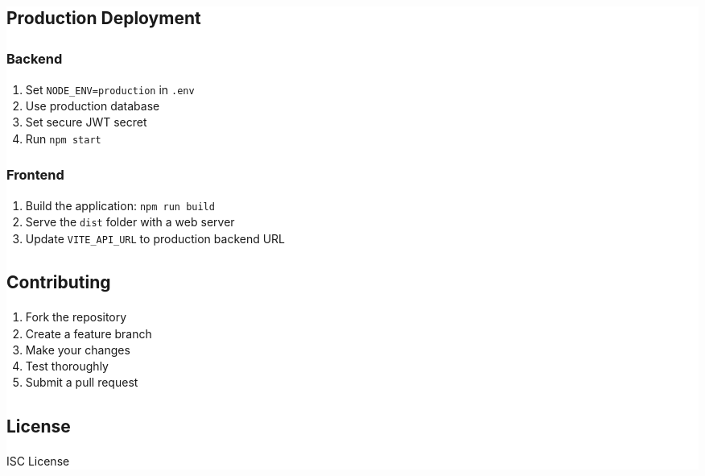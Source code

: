 ## Production Deployment

### Backend
1. Set `NODE_ENV=production` in `.env`
2. Use production database
3. Set secure JWT secret
4. Run `npm start`

### Frontend
1. Build the application: `npm run build`
2. Serve the `dist` folder with a web server
3. Update `VITE_API_URL` to production backend URL

## Contributing

1. Fork the repository
2. Create a feature branch
3. Make your changes
4. Test thoroughly
5. Submit a pull request

## License

ISC License
